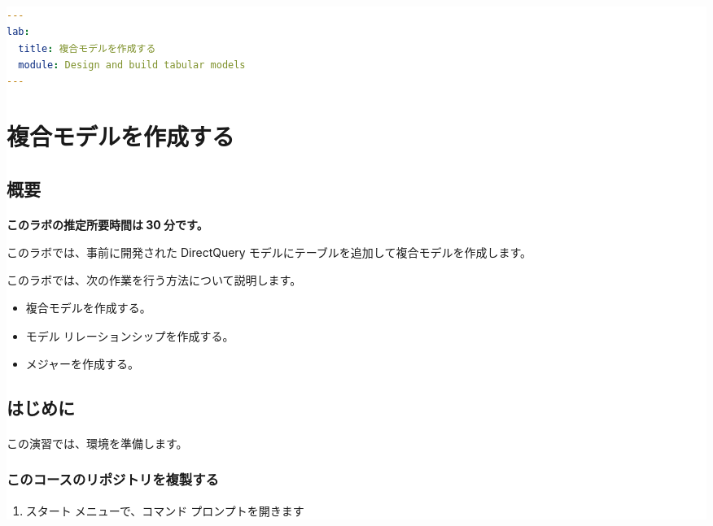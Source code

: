 ```yaml
---
lab:
  title: 複合モデルを作成する
  module: Design and build tabular models
---
```


# <a name="create-a-composite-model"></a>複合モデルを作成する

## <a name="overview"></a>概要

**このラボの推定所要時間は 30 分です。**

このラボでは、事前に開発された DirectQuery モデルにテーブルを追加して複合モデルを作成します。

このラボでは、次の作業を行う方法について説明します。

- 複合モデルを作成する。

- モデル リレーションシップを作成する。

- メジャーを作成する。

## <a name="get-started"></a>はじめに

この演習では、環境を準備します。

### <a name="clone-the-repository-for-this-course"></a>このコースのリポジトリを複製する

1. スタート メニューで、コマンド プロンプトを開きます
